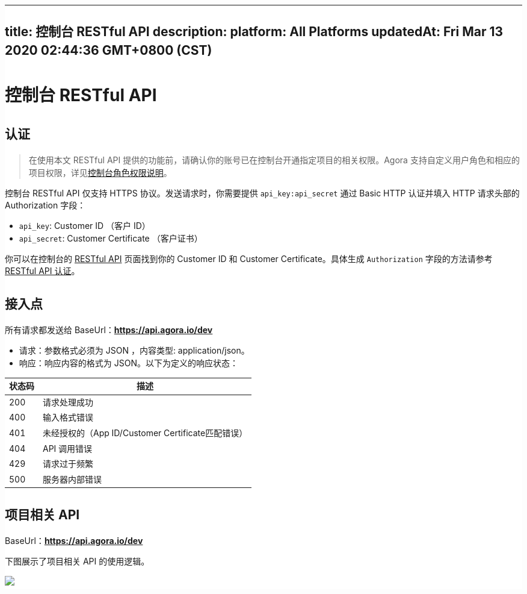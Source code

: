 
---
title: 控制台 RESTful API
description: 
platform: All Platforms
updatedAt: Fri Mar 13 2020 02:44:36 GMT+0800 (CST)
---
# 控制台 RESTful API
## 认证

> 在使用本文 RESTful API 提供的功能前，请确认你的账号已在控制台开通指定项目的相关权限。Agora 支持自定义用户角色和相应的项目权限，详见[控制台角色权限说明](../../cn/Video/manage_member.md)。

控制台 RESTful API 仅支持 HTTPS 协议。发送请求时，你需要提供 `api_key:api_secret` 通过 Basic HTTP 认证并填入 HTTP 请求头部的 Authorization 字段：

- `api_key`: Customer ID （客户 ID）
- `api_secret`: Customer Certificate （客户证书）

你可以在控制台的 [RESTful API](https://console.agora.io/restful) 页面找到你的 Customer ID 和 Customer Certificate。具体生成 `Authorization` 字段的方法请参考 [RESTful API 认证](https://docs.agora.io/cn/faq/restful_authentication)。


## 接入点

所有请求都发送给 BaseUrl：**https://api.agora.io/dev** 

-   请求：参数格式必须为 JSON ，内容类型: application/json。
-   响应：响应内容的格式为 JSON。以下为定义的响应状态：


| 状态码 | 描述 | 
| ---------------- | ---------------- | 
| 200      | 请求处理成功      |
| 400      | 输入格式错误      |
| 401      | 未经授权的（App ID/Customer Certificate匹配错误） |
| 404      | API 调用错误       |
| 429      | 请求过于频繁      |
| 500      | 服务器内部错误  |


## 项目相关 API

BaseUrl：**https://api.agora.io/dev**

下图展示了项目相关 API 的使用逻辑。

![](https://web-cdn.agora.io/docs-files/1583829129191)
